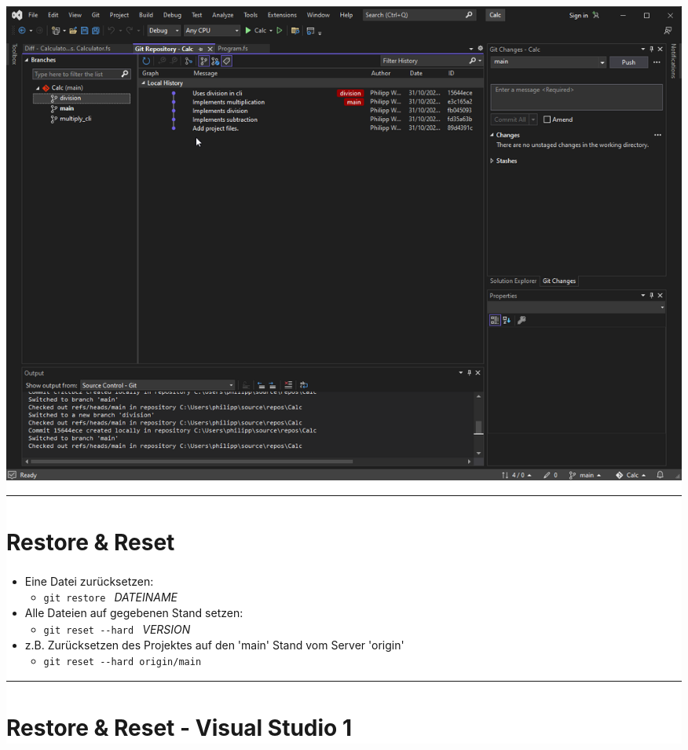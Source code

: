 ![inline](img/branches.png)

---
# Restore & Reset
- Eine Datei zurücksetzen:
  - `git restore ` *DATEINAME*
- Alle Dateien auf gegebenen Stand setzen:
  - `git reset --hard ` *VERSION*
- z.B. Zurücksetzen des Projektes auf den 'main' Stand vom Server 'origin'
  - `git reset --hard origin/main`

---
# Restore & Reset - Visual Studio 1